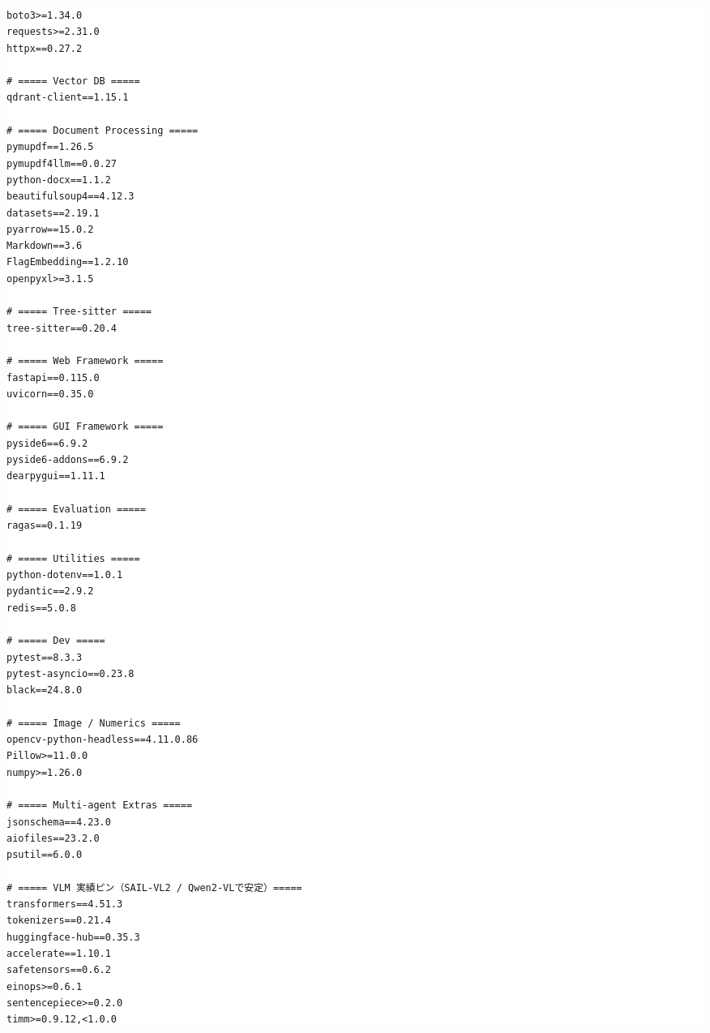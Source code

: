 ```
boto3>=1.34.0
requests>=2.31.0
httpx==0.27.2

# ===== Vector DB =====
qdrant-client==1.15.1

# ===== Document Processing =====
pymupdf==1.26.5
pymupdf4llm==0.0.27
python-docx==1.1.2
beautifulsoup4==4.12.3
datasets==2.19.1
pyarrow==15.0.2
Markdown==3.6
FlagEmbedding==1.2.10
openpyxl>=3.1.5

# ===== Tree-sitter =====
tree-sitter==0.20.4

# ===== Web Framework =====
fastapi==0.115.0
uvicorn==0.35.0

# ===== GUI Framework =====
pyside6==6.9.2
pyside6-addons==6.9.2
dearpygui==1.11.1

# ===== Evaluation =====
ragas==0.1.19

# ===== Utilities =====
python-dotenv==1.0.1
pydantic==2.9.2
redis==5.0.8

# ===== Dev =====
pytest==8.3.3
pytest-asyncio==0.23.8
black==24.8.0

# ===== Image / Numerics =====
opencv-python-headless==4.11.0.86
Pillow>=11.0.0
numpy>=1.26.0

# ===== Multi-agent Extras =====
jsonschema==4.23.0
aiofiles==23.2.0
psutil==6.0.0

# ===== VLM 実績ピン（SAIL-VL2 / Qwen2-VLで安定）=====
transformers==4.51.3
tokenizers==0.21.4
huggingface-hub==0.35.3
accelerate==1.10.1
safetensors==0.6.2
einops>=0.6.1
sentencepiece>=0.2.0
timm>=0.9.12,<1.0.0

```